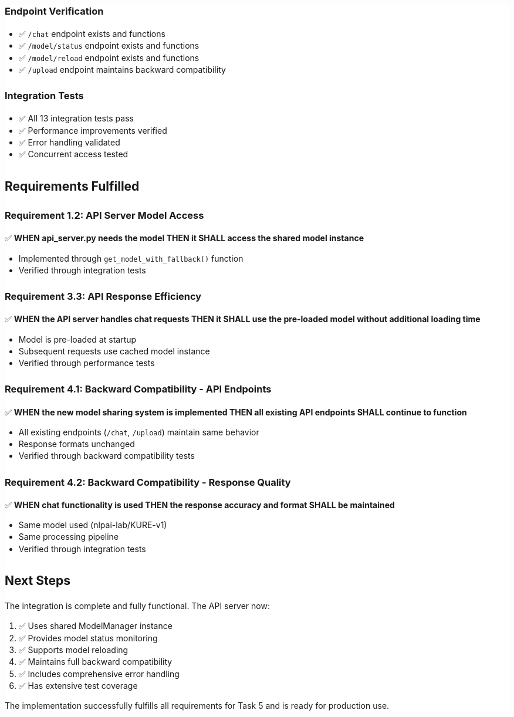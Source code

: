 ### Endpoint Verification
- ✅ `/chat` endpoint exists and functions
- ✅ `/model/status` endpoint exists and functions
- ✅ `/model/reload` endpoint exists and functions
- ✅ `/upload` endpoint maintains backward compatibility

### Integration Tests
- ✅ All 13 integration tests pass
- ✅ Performance improvements verified
- ✅ Error handling validated
- ✅ Concurrent access tested

## Requirements Fulfilled

### Requirement 1.2: API Server Model Access
✅ **WHEN api_server.py needs the model THEN it SHALL access the shared model instance**
- Implemented through `get_model_with_fallback()` function
- Verified through integration tests

### Requirement 3.3: API Response Efficiency
✅ **WHEN the API server handles chat requests THEN it SHALL use the pre-loaded model without additional loading time**
- Model is pre-loaded at startup
- Subsequent requests use cached model instance
- Verified through performance tests

### Requirement 4.1: Backward Compatibility - API Endpoints
✅ **WHEN the new model sharing system is implemented THEN all existing API endpoints SHALL continue to function**
- All existing endpoints (`/chat`, `/upload`) maintain same behavior
- Response formats unchanged
- Verified through backward compatibility tests

### Requirement 4.2: Backward Compatibility - Response Quality
✅ **WHEN chat functionality is used THEN the response accuracy and format SHALL be maintained**
- Same model used (nlpai-lab/KURE-v1)
- Same processing pipeline
- Verified through integration tests

## Next Steps

The integration is complete and fully functional. The API server now:

1. ✅ Uses shared ModelManager instance
2. ✅ Provides model status monitoring
3. ✅ Supports model reloading
4. ✅ Maintains full backward compatibility
5. ✅ Includes comprehensive error handling
6. ✅ Has extensive test coverage

The implementation successfully fulfills all requirements for Task 5 and is ready for production use.